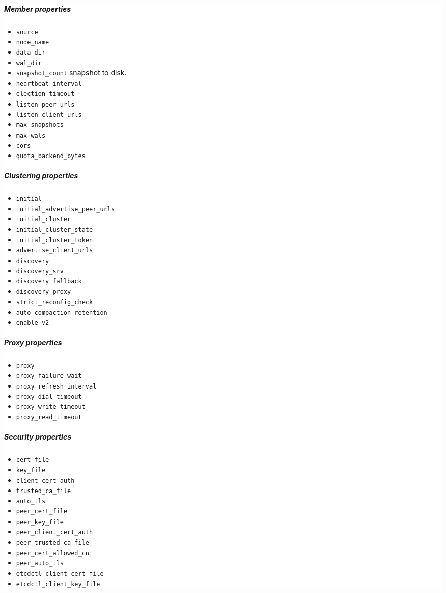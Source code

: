 ##### Member properties

- `source`
- `node_name`
- `data_dir`
- `wal_dir`
- `snapshot_count` snapshot to disk.
- `heartbeat_interval`
- `election_timeout`
- `listen_peer_urls`
- `listen_client_urls`
- `max_snapshots`
- `max_wals`
- `cors`
- `quota_backend_bytes`

##### Clustering properties

- `initial`
- `initial_advertise_peer_urls`
- `initial_cluster`
- `initial_cluster_state`
- `initial_cluster_token`
- `advertise_client_urls`
- `discovery`
- `discovery_srv`
- `discovery_fallback`
- `discovery_proxy`
- `strict_reconfig_check`
- `auto_compaction_retention`
- `enable_v2`

##### Proxy properties

- `proxy`
- `proxy_failure_wait`
- `proxy_refresh_interval`
- `proxy_dial_timeout`
- `proxy_write_timeout`
- `proxy_read_timeout`

##### Security properties

- `cert_file`
- `key_file`
- `client_cert_auth`
- `trusted_ca_file`
- `auto_tls`
- `peer_cert_file`
- `peer_key_file`
- `peer_client_cert_auth`
- `peer_trusted_ca_file`
- `peer_cert_allowed_cn`
- `peer_auto_tls`
- `etcdctl_client_cert_file`
- `etcdctl_client_key_file`

